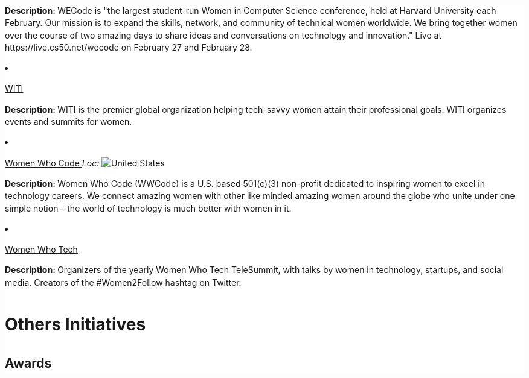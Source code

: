   <p>
   <strong>
    Description:
   </strong>
   WECode is "the largest student-run Women in Computer Science conference, held at Harvard University each February. Our mission is to expand the skills, network, and community of technical women worldwide. We bring together women over the course of two amazing days to share ideas and conversations on technology and innovation." Live at https://live.cs50.net/wecode on February 27 and February 28.
  </p>
 </li>
 <li>
  <p>
   <a href="http://www.witi.com/">
    WITI
   </a>
  </p>
  <p>
   <strong>
    Description:
   </strong>
   WITI is the premier global organization helping tech-savvy women attain their professional goals. WITI organizes events and summits for women.
  </p>
 </li>
 <li>
  <p>
   <a href="https://www.womenwhocode.com">
    Women Who Code
   </a>
   <em>
    Loc:
   </em>
   <img alt="United States" src="https://upload.wikimedia.org/wikipedia/en/a/a4/Flag_of_the_United_States.svg" width="30"/>
  </p>
  <p>
   <strong>
    Description:
   </strong>
   Women Who Code (WWCode) is a U.S. based 501(c)(3) non-profit dedicated to inspiring women to excel in technology careers. We connect amazing women with other like minded amazing women around the globe who unite under one simple notion – the world of technology is much better with women in it.
  </p>
 </li>
 <li>
  <p>
   <a href="http://womenwhotech.com/">
    Women Who Tech
   </a>
  </p>
  <p>
   <strong>
    Description:
   </strong>
   Organizers of the yearly Women Who Tech TeleSummit, with talks by women in technology, startups, and social media. Creators of the #Women2Follow hashtag on Twitter.
  </p>
 </li>
</ul>
<h1>
 Others Initiatives
</h1>
<h2>
 Awards